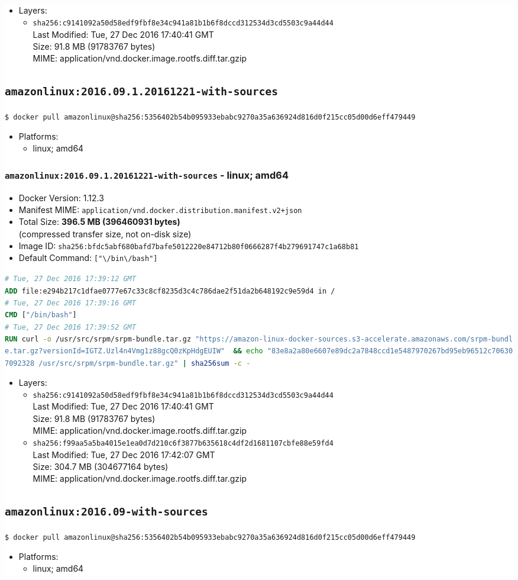 -	Layers:
	-	`sha256:c9141092a50d58edf9fbf8e34c941a81b1b6f8dccd312534d3cd5503c9a44d44`  
		Last Modified: Tue, 27 Dec 2016 17:40:41 GMT  
		Size: 91.8 MB (91783767 bytes)  
		MIME: application/vnd.docker.image.rootfs.diff.tar.gzip

## `amazonlinux:2016.09.1.20161221-with-sources`

```console
$ docker pull amazonlinux@sha256:5356402b54b095933ebabc9270a35a636924d816d0f215cc05d00d6eff479449
```

-	Platforms:
	-	linux; amd64

### `amazonlinux:2016.09.1.20161221-with-sources` - linux; amd64

-	Docker Version: 1.12.3
-	Manifest MIME: `application/vnd.docker.distribution.manifest.v2+json`
-	Total Size: **396.5 MB (396460931 bytes)**  
	(compressed transfer size, not on-disk size)
-	Image ID: `sha256:bfdc5abf680bafd7bafe5012220e84712b80f0666287f4b279691747c1a68b81`
-	Default Command: `["\/bin\/bash"]`

```dockerfile
# Tue, 27 Dec 2016 17:39:12 GMT
ADD file:e294b217c1dfae0777e67c33c8cf8235d3c4c786dae2f51da2b648192c9e59d4 in / 
# Tue, 27 Dec 2016 17:39:16 GMT
CMD ["/bin/bash"]
# Tue, 27 Dec 2016 17:39:52 GMT
RUN curl -o /usr/src/srpm/srpm-bundle.tar.gz "https://amazon-linux-docker-sources.s3-accelerate.amazonaws.com/srpm-bundle.tar.gz?versionId=IGTZ.Uzl4n4Vmg1z88gcQ0zKpHdgEUIW"  && echo "83e8a2a80e6607e89dc2a7848ccd1e5487970267bd95eb96512c706307092328 /usr/src/srpm/srpm-bundle.tar.gz" | sha256sum -c -
```

-	Layers:
	-	`sha256:c9141092a50d58edf9fbf8e34c941a81b1b6f8dccd312534d3cd5503c9a44d44`  
		Last Modified: Tue, 27 Dec 2016 17:40:41 GMT  
		Size: 91.8 MB (91783767 bytes)  
		MIME: application/vnd.docker.image.rootfs.diff.tar.gzip
	-	`sha256:f99aa5a5ba4015e1ea0d7d210c6f3877b635618c4df2d1681107cbfe88e59fd4`  
		Last Modified: Tue, 27 Dec 2016 17:42:07 GMT  
		Size: 304.7 MB (304677164 bytes)  
		MIME: application/vnd.docker.image.rootfs.diff.tar.gzip

## `amazonlinux:2016.09-with-sources`

```console
$ docker pull amazonlinux@sha256:5356402b54b095933ebabc9270a35a636924d816d0f215cc05d00d6eff479449
```

-	Platforms:
	-	linux; amd64
